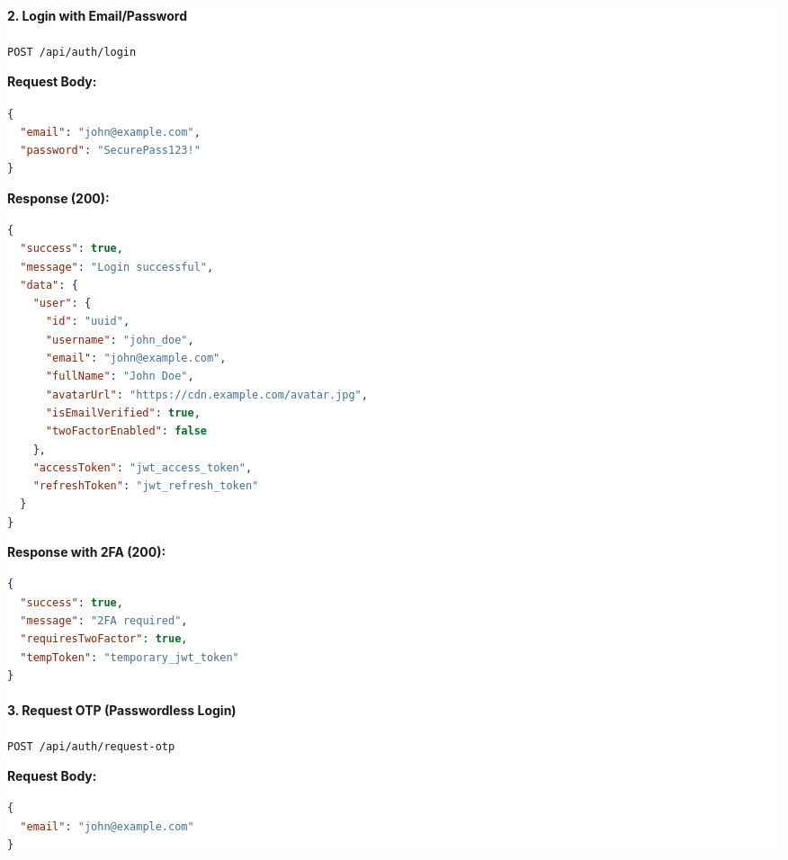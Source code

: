 #### 2. Login with Email/Password

```http
POST /api/auth/login
```

**Request Body:**

```json
{
  "email": "john@example.com",
  "password": "SecurePass123!"
}
```

**Response (200):**

```json
{
  "success": true,
  "message": "Login successful",
  "data": {
    "user": {
      "id": "uuid",
      "username": "john_doe",
      "email": "john@example.com",
      "fullName": "John Doe",
      "avatarUrl": "https://cdn.example.com/avatar.jpg",
      "isEmailVerified": true,
      "twoFactorEnabled": false
    },
    "accessToken": "jwt_access_token",
    "refreshToken": "jwt_refresh_token"
  }
}
```

**Response with 2FA (200):**

```json
{
  "success": true,
  "message": "2FA required",
  "requiresTwoFactor": true,
  "tempToken": "temporary_jwt_token"
}
```

#### 3. Request OTP (Passwordless Login)

```http
POST /api/auth/request-otp
```

**Request Body:**

```json
{
  "email": "john@example.com"
}
```
